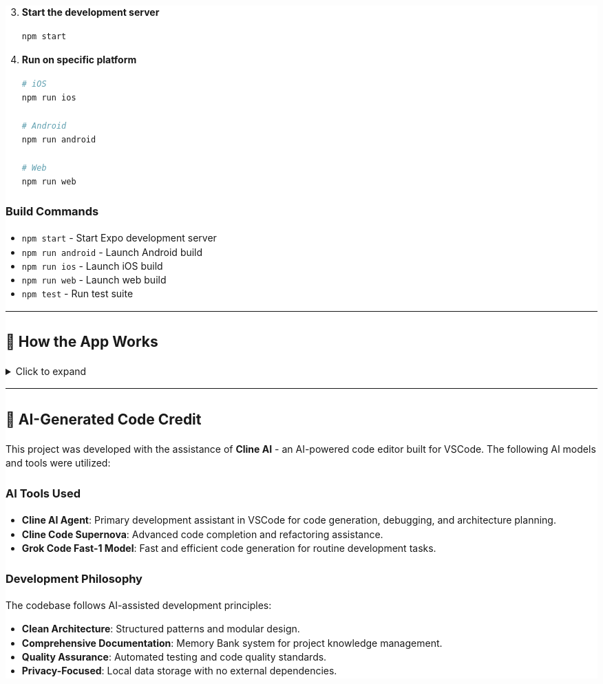 3. **Start the development server**

   ```bash
   npm start
   ```

4. **Run on specific platform**

   ```bash
   # iOS
   npm run ios

   # Android
   npm run android

   # Web
   npm run web
   ```

### Build Commands

- `npm start` - Start Expo development server
- `npm run android` - Launch Android build
- `npm run ios` - Launch iOS build
- `npm run web` - Launch web build
- `npm test` - Run test suite

---

## 📱 How the App Works

<details><summary>Click to expand</summary></details>

---

## 🤖 AI-Generated Code Credit

This project was developed with the assistance of **Cline AI** - an AI-powered code editor built for VSCode. The following AI models and tools were utilized:

### AI Tools Used

- **Cline AI Agent**: Primary development assistant in VSCode for code generation, debugging, and architecture planning.
- **Cline Code Supernova**: Advanced code completion and refactoring assistance.
- **Grok Code Fast-1 Model**: Fast and efficient code generation for routine development tasks.

### Development Philosophy

The codebase follows AI-assisted development principles:

- **Clean Architecture**: Structured patterns and modular design.
- **Comprehensive Documentation**: Memory Bank system for project knowledge management.
- **Quality Assurance**: Automated testing and code quality standards.
- **Privacy-Focused**: Local data storage with no external dependencies.
